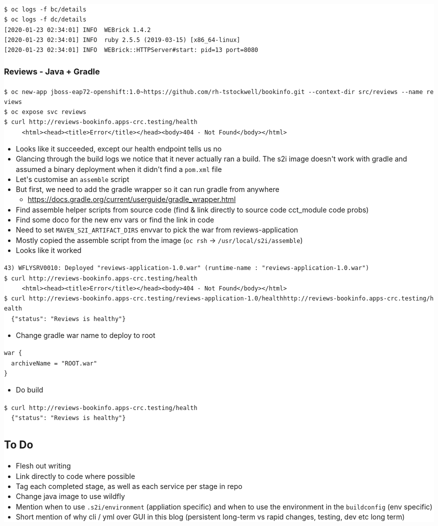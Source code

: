 ```
$ oc logs -f bc/details
$ oc logs -f dc/details
[2020-01-23 02:34:01] INFO  WEBrick 1.4.2
[2020-01-23 02:34:01] INFO  ruby 2.5.5 (2019-03-15) [x86_64-linux]
[2020-01-23 02:34:01] INFO  WEBrick::HTTPServer#start: pid=13 port=8080
```

### Reviews - Java + Gradle

```shell script
$ oc new-app jboss-eap72-openshift:1.0~https://github.com/rh-tstockwell/bookinfo.git --context-dir src/reviews --name reviews
$ oc expose svc reviews
$ curl http://reviews-bookinfo.apps-crc.testing/health   
     <html><head><title>Error</title></head><body>404 - Not Found</body></html>
```

- Looks like it succeeded, except our health endpoint tells us no
- Glancing through the build logs we notice that it never actually ran a build. The s2i image doesn't work with gradle
  and assumed a binary deployment when it didn't find a `pom.xml` file
- Let's customise an `assemble` script
- But first, we need to add the gradle wrapper so it can run gradle from anywhere
  - https://docs.gradle.org/current/userguide/gradle_wrapper.html
- Find assemble helper scripts from source code (find & link directly to source code cct_module code probs)
- Find some doco for the new env vars or find the link in code
- Need to set `MAVEN_S2I_ARTIFACT_DIRS` envvar to pick the war from reviews-application
- Mostly copied the assemble script from the image (`oc rsh` -> `/usr/local/s2i/assemble`)
- Looks like it worked
```
43) WFLYSRV0010: Deployed "reviews-application-1.0.war" (runtime-name : "reviews-application-1.0.war")
$ curl http://reviews-bookinfo.apps-crc.testing/health   
     <html><head><title>Error</title></head><body>404 - Not Found</body></html>
$ curl http://reviews-bookinfo.apps-crc.testing/reviews-application-1.0/healthhttp://reviews-bookinfo.apps-crc.testing/health  
  {"status": "Reviews is healthy"}
```
- Change gradle war name to deploy to root
```
war {
  archiveName = "ROOT.war"
}
```
- Do build
```
$ curl http://reviews-bookinfo.apps-crc.testing/health   
  {"status": "Reviews is healthy"}
```

To Do
-----
- Flesh out writing
- Link directly to code where possible
- Tag each completed stage, as well as each service per stage in repo
- Change java image to use wildfly
- Mention when to use `.s2i/environment` (appliation specific) and when to use the environment in the `buildconfig` (env specific)
- Short mention of why cli / yml over GUI in this blog (persistent long-term vs rapid changes, testing, dev etc long term)
